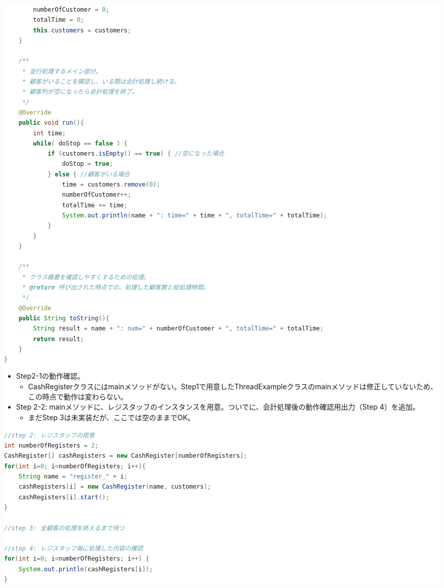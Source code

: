 ```Java
        numberOfCustomer = 0;
        totalTime = 0;
        this.customers = customers;
    }

    /**
     * 並行処理するメイン部分。
     * 顧客がいることを確認し、いる間は会計処理し続ける。
     * 顧客列が空になったら会計処理を終了。
     */
    @Override
    public void run(){
        int time;
        while( doStop == false ) {
            if (customers.isEmpty() == true) { //空になった場合
                doStop = true;
            } else { //顧客がいる場合
                time = customers.remove(0);
                numberOfCustomer++;
                totalTime += time;
                System.out.println(name + ": time=" + time + ", totalTime=" + totalTime);
            }
        }
    }

    /**
     * クラス概要を確認しやすくするための処理。
     * @return 呼び出された時点での、処理した顧客数と総処理時間。
     */
    @Override
    public String toString(){
        String result = name + ": num=" + numberOfCustomer + ", totalTime=" + totalTime;
        return result;
    }
}
```

- Step2-1の動作確認。
  - CashRegisterクラスにはmainメソッドがない。Step1で用意したThreadExampleクラスのmainメソッドは修正していないため、この時点で動作は変わらない。
- Step 2-2: mainメソッドに、レジスタッフのインスタンスを用意。ついでに、会計処理後の動作確認用出力（Step 4）を追加。
  - まだStep 3は未実装だが、ここでは空のままでOK。

```Java
//step 2: レジスタッフの用意
int numberOfRegisters = 2;
CashRegister[] cashRegisters = new CashRegister[numberOfRegisters];
for(int i=0; i<numberOfRegisters; i++){
    String name = "register_" + i;
    cashRegisters[i] = new CashRegister(name, customers);
    cashRegisters[i].start();
}

//step 3: 全顧客の処理を終えるまで待つ

//step 4: レジスタッフ毎に処理した内容の確認
for(int i=0; i<numberOfRegisters; i++) {
    System.out.println(cashRegisters[i]);
}
```
